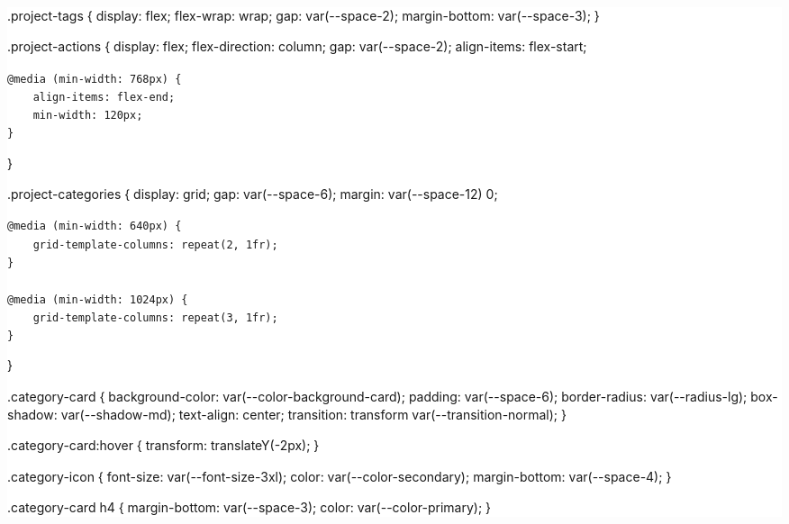 .project-tags {
    display: flex;
    flex-wrap: wrap;
    gap: var(--space-2);
    margin-bottom: var(--space-3);
}

.project-actions {
    display: flex;
    flex-direction: column;
    gap: var(--space-2);
    align-items: flex-start;
    
    @media (min-width: 768px) {
        align-items: flex-end;
        min-width: 120px;
    }
}

.project-categories {
    display: grid;
    gap: var(--space-6);
    margin: var(--space-12) 0;
    
    @media (min-width: 640px) {
        grid-template-columns: repeat(2, 1fr);
    }
    
    @media (min-width: 1024px) {
        grid-template-columns: repeat(3, 1fr);
    }
}

.category-card {
    background-color: var(--color-background-card);
    padding: var(--space-6);
    border-radius: var(--radius-lg);
    box-shadow: var(--shadow-md);
    text-align: center;
    transition: transform var(--transition-normal);
}

.category-card:hover {
    transform: translateY(-2px);
}

.category-icon {
    font-size: var(--font-size-3xl);
    color: var(--color-secondary);
    margin-bottom: var(--space-4);
}

.category-card h4 {
    margin-bottom: var(--space-3);
    color: var(--color-primary);
}
